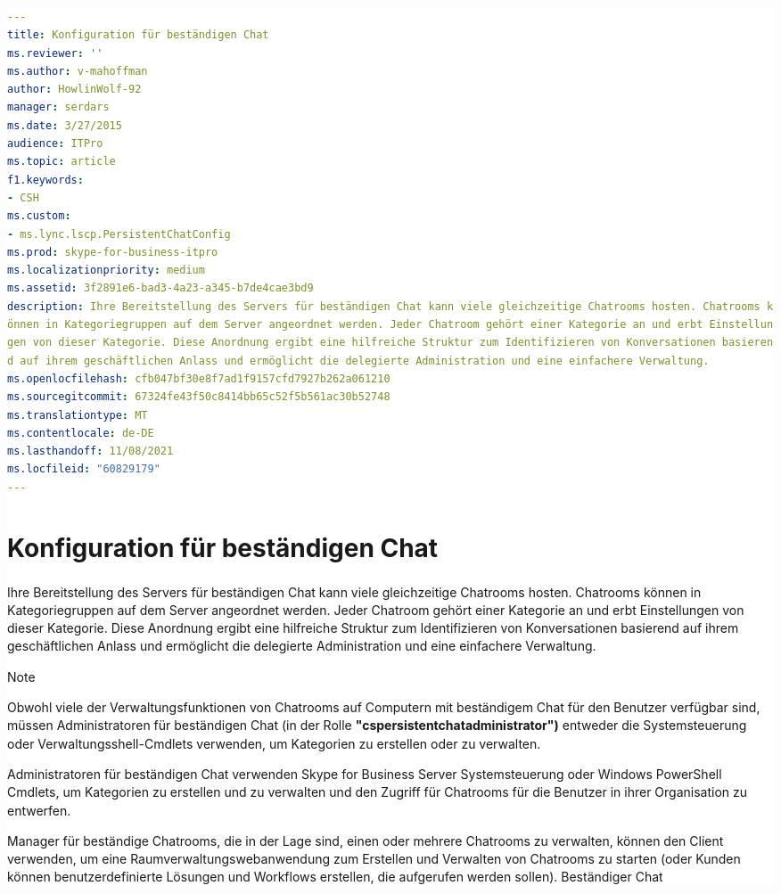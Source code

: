 ```yaml
---
title: Konfiguration für beständigen Chat
ms.reviewer: ''
ms.author: v-mahoffman
author: HowlinWolf-92
manager: serdars
ms.date: 3/27/2015
audience: ITPro
ms.topic: article
f1.keywords:
- CSH
ms.custom:
- ms.lync.lscp.PersistentChatConfig
ms.prod: skype-for-business-itpro
ms.localizationpriority: medium
ms.assetid: 3f2891e6-bad3-4a23-a345-b7de4cae3bd9
description: Ihre Bereitstellung des Servers für beständigen Chat kann viele gleichzeitige Chatrooms hosten. Chatrooms können in Kategoriegruppen auf dem Server angeordnet werden. Jeder Chatroom gehört einer Kategorie an und erbt Einstellungen von dieser Kategorie. Diese Anordnung ergibt eine hilfreiche Struktur zum Identifizieren von Konversationen basierend auf ihrem geschäftlichen Anlass und ermöglicht die delegierte Administration und eine einfachere Verwaltung.
ms.openlocfilehash: cfb047bf30e8f7ad1f9157cfd7927b262a061210
ms.sourcegitcommit: 67324fe43f50c8414bb65c52f5b561ac30b52748
ms.translationtype: MT
ms.contentlocale: de-DE
ms.lasthandoff: 11/08/2021
ms.locfileid: "60829179"
---
```

# <a name="persistent-chat-configuration"></a>Konfiguration für beständigen Chat
 
Ihre Bereitstellung des Servers für beständigen Chat kann viele gleichzeitige Chatrooms hosten. Chatrooms können in Kategoriegruppen auf dem Server angeordnet werden. Jeder Chatroom gehört einer Kategorie an und erbt Einstellungen von dieser Kategorie. Diese Anordnung ergibt eine hilfreiche Struktur zum Identifizieren von Konversationen basierend auf ihrem geschäftlichen Anlass und ermöglicht die delegierte Administration und eine einfachere Verwaltung.
  
> [!NOTE]
> Obwohl viele der Verwaltungsfunktionen von Chatrooms auf Computern mit beständigem Chat für den Benutzer verfügbar sind, müssen Administratoren für beständigen Chat (in der Rolle **"cspersistentchatadministrator")** entweder die Systemsteuerung oder Verwaltungsshell-Cmdlets verwenden, um Kategorien zu erstellen oder zu verwalten.
  
Administratoren für beständigen Chat verwenden Skype for Business Server Systemsteuerung oder Windows PowerShell Cmdlets, um Kategorien zu erstellen und zu verwalten und den Zugriff für Chatrooms für die Benutzer in ihrer Organisation zu entwerfen.
  
Manager für beständige Chatrooms, die in der Lage sind, einen oder mehrere Chatrooms zu verwalten, können den Client verwenden, um eine Raumverwaltungswebanwendung zum Erstellen und Verwalten von Chatrooms zu starten (oder Kunden können benutzerdefinierte Lösungen und Workflows erstellen, die aufgerufen werden sollen). Beständiger Chat
  